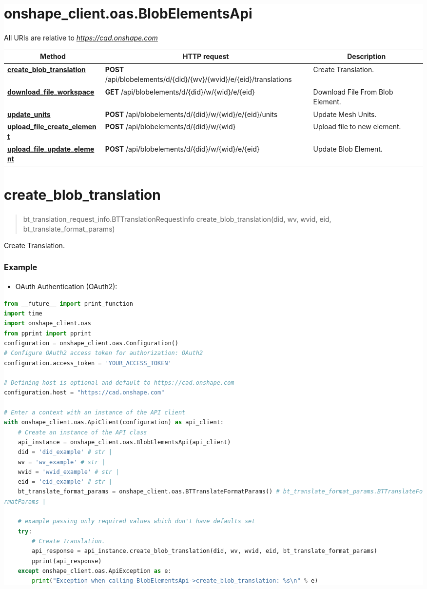 # onshape_client.oas.BlobElementsApi

All URIs are relative to *https://cad.onshape.com*

Method | HTTP request | Description
------------- | ------------- | -------------
[**create_blob_translation**](BlobElementsApi.md#create_blob_translation) | **POST** /api/blobelements/d/{did}/{wv}/{wvid}/e/{eid}/translations | Create Translation.
[**download_file_workspace**](BlobElementsApi.md#download_file_workspace) | **GET** /api/blobelements/d/{did}/w/{wid}/e/{eid} | Download File From Blob Element.
[**update_units**](BlobElementsApi.md#update_units) | **POST** /api/blobelements/d/{did}/w/{wid}/e/{eid}/units | Update Mesh Units.
[**upload_file_create_element**](BlobElementsApi.md#upload_file_create_element) | **POST** /api/blobelements/d/{did}/w/{wid} | Upload file to new element.
[**upload_file_update_element**](BlobElementsApi.md#upload_file_update_element) | **POST** /api/blobelements/d/{did}/w/{wid}/e/{eid} | Update Blob Element.


# **create_blob_translation**
> bt_translation_request_info.BTTranslationRequestInfo create_blob_translation(did, wv, wvid, eid, bt_translate_format_params)

Create Translation.

### Example

* OAuth Authentication (OAuth2):
```python
from __future__ import print_function
import time
import onshape_client.oas
from pprint import pprint
configuration = onshape_client.oas.Configuration()
# Configure OAuth2 access token for authorization: OAuth2
configuration.access_token = 'YOUR_ACCESS_TOKEN'

# Defining host is optional and default to https://cad.onshape.com
configuration.host = "https://cad.onshape.com"

# Enter a context with an instance of the API client
with onshape_client.oas.ApiClient(configuration) as api_client:
    # Create an instance of the API class
    api_instance = onshape_client.oas.BlobElementsApi(api_client)
    did = 'did_example' # str | 
    wv = 'wv_example' # str | 
    wvid = 'wvid_example' # str | 
    eid = 'eid_example' # str | 
    bt_translate_format_params = onshape_client.oas.BTTranslateFormatParams() # bt_translate_format_params.BTTranslateFormatParams | 
    
    # example passing only required values which don't have defaults set
    try:
        # Create Translation.
        api_response = api_instance.create_blob_translation(did, wv, wvid, eid, bt_translate_format_params)
        pprint(api_response)
    except onshape_client.oas.ApiException as e:
        print("Exception when calling BlobElementsApi->create_blob_translation: %s\n" % e)
```
